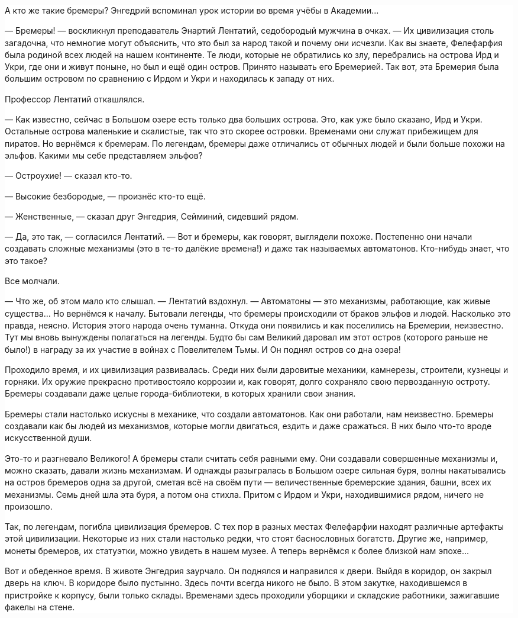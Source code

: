 А кто же такие бремеры? Энгедрий вспоминал урок истории во время учёбы в Академии…

— Бремеры! — воскликнул преподаватель Энартий Лентатий, седобородый мужчина в очках. — Их цивилизация столь загадочна, что немногие могут объяснить, что это был за народ такой и почему они исчезли. Как вы знаете, Фелефарфия была родиной всех людей на нашем континенте. Те люди, которые не обратились ко злу, перебрались на острова Ирд и Укри, где они и живут поныне, но был и ещё один остров. Принято называть его Бремерией. Так вот, эта Бремерия была большим островом по сравнению с Ирдом и Укри и находилась к западу от них.

Профессор Лентатий откашлялся.

— Как известно, сейчас в Большом озере есть только два больших острова. Это, как уже было сказано, Ирд и Укри. Остальные острова маленькие и скалистые, так что это скорее островки. Временами они служат прибежищем для пиратов. Но вернёмся к бремерам. По легендам, бремеры даже отличались от обычных людей и были больше похожи на эльфов. Какими мы себе представляем эльфов?

— Остроухие! — сказал кто-то.

— Высокие безбородые, — произнёс кто-то ещё.

— Женственные, — сказал друг Энгедрия, Сейминий, сидевший рядом.

— Да, это так, — согласился Лентатий. — Вот и бремеры, как говорят, выглядели похоже. Постепенно они начали создавать сложные механизмы (это в те-то далёкие времена!) и даже так называемых автоматонов. Кто-нибудь знает, что это такое?

Все молчали.

— Что же, об этом мало кто слышал. — Лентатий вздохнул. — Автоматоны — это механизмы, работающие, как живые существа… Но вернёмся к началу. Бытовали легенды, что бремеры происходили от браков эльфов и людей. Насколько это правда, неясно. История этого народа очень туманна. Откуда они появились и как поселились на Бремерии, неизвестно. Тут мы вновь вынуждены полагаться на легенды. Будто бы сам Великий даровал им этот остров (которого раньше не было!) в награду за их участие в войнах с Повелителем Тьмы. И Он поднял остров со дна озера!

Проходило время, и их цивилизация развивалась. Среди них были даровитые механики, камнерезы, строители, кузнецы и горняки. Их оружие прекрасно противостояло коррозии и, как говорят, долго сохраняло свою первозданную остроту. Бремеры создавали даже целые города-библиотеки, в которых хранили свои знания.

Бремеры стали настолько искусны в механике, что создали автоматонов. Как они работали, нам неизвестно. Бремеры создавали как бы людей из механизмов, которые могли двигаться, ездить и даже сражаться. В них было что-то вроде искусственной души.

Это-то и разгневало Великого! А бремеры стали считать себя равными ему. Они создавали совершенные механизмы и, можно сказать, давали жизнь механизмам. И однажды разыгралась в Большом озере сильная буря, волны накатывались на остров бремеров одна за другой, сметая всё на своём пути — величественные бремерские здания, башни, всех их механизмы. Семь дней шла эта буря, а потом она стихла. Притом с Ирдом и Укри, находившимися рядом, ничего не произошло.

Так, по легендам, погибла цивилизация бремеров. С тех пор в разных местах Фелефарфии находят различные артефакты этой цивилизации. Некоторые из них стали настолько редки, что стоят баснословных богатств. Другие же, например, монеты бремеров, их статуэтки, можно увидеть в нашем музее. А теперь вернёмся к более близкой нам эпохе…



Вот и обеденное время. В животе Энгедрия заурчало. Он поднялся и направился к двери. Выйдя в коридор, он закрыл дверь на ключ. В коридоре было пустынно. Здесь почти всегда никого не было. В этом закутке, находившемся в пристройке к корпусу, были только склады. Временами здесь проходили уборщики и складские работники, зажигавшие факелы на стене.
